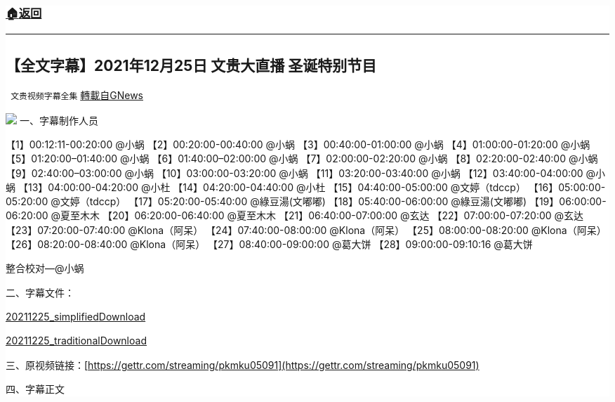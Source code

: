 ###  [:house:返回](README.md)
---


## 【全文字幕】2021年12月25日 文贵大直播 圣诞特别节目
` 文贵视频字幕全集` [轉載自GNews](https://gnews.org/zh-hans/2530680/)

![](https://assets.gnews.org/wp-content/uploads/2022/05/00-13-1536x864-2.png) 
一、字幕制作人员
 
【1】00:12:11-00:20:00 @小蜗
【2】00:20:00-00:40:00 @小蜗
【3】00:40:00-01:00:00 @小蜗
【4】01:00:00-01:20:00 @小蜗
【5】01:20:00–01:40:00 @小蜗
【6】01:40:00–02:00:00 @小蜗
【7】02:00:00-02:20:00 @小蜗
【8】02:20:00-02:40:00 @小蜗
【9】02:40:00–03:00:00 @小蜗
【10】03:00:00-03:20:00 @小蜗
【11】03:20:00-03:40:00 @小蜗
【12】03:40:00-04:00:00 @小蜗
【13】04:00:00-04:20:00 @小杜
【14】04:20:00-04:40:00 @小杜
【15】04:40:00-05:00:00 @文婷（tdccp）
【16】05:00:00-05:20:00 @文婷（tdccp）
【17】05:20:00-05:40:00 @綠豆湯(文嘟嘟)
【18】05:40:00-06:00:00 @綠豆湯(文嘟嘟)
【19】06:00:00-06:20:00 @夏至木木
【20】06:20:00-06:40:00 @夏至木木
【21】06:40:00-07:00:00 @玄达
【22】07:00:00-07:20:00 @玄达
【23】07:20:00-07:40:00 @Klona（阿呆）
【24】07:40:00-08:00:00 @Klona（阿呆）
【25】08:00:00-08:20:00 @Klona（阿呆）
【26】08:20:00-08:40:00 @Klona（阿呆）
【27】08:40:00-09:00:00 @葛大饼
【28】09:00:00-09:10:16 @葛大饼
 
整合校对—@小蜗
 
二、字幕文件：
 
[20211225\_simplified](https://assets.gnews.org/wp-content/uploads/2022/05/20211225_simplified.srt)[Download](https://assets.gnews.org/wp-content/uploads/2022/05/20211225_simplified.srt)
 
[20211225\_traditional](https://assets.gnews.org/wp-content/uploads/2022/05/20211225_traditional.srt)[Download](https://assets.gnews.org/wp-content/uploads/2022/05/20211225_traditional.srt)
 
三、原视频链接：[https://gettr.com/streaming/pkmku05091](https://gettr.com/streaming/pkmku05091)
 
四、字幕正文
 